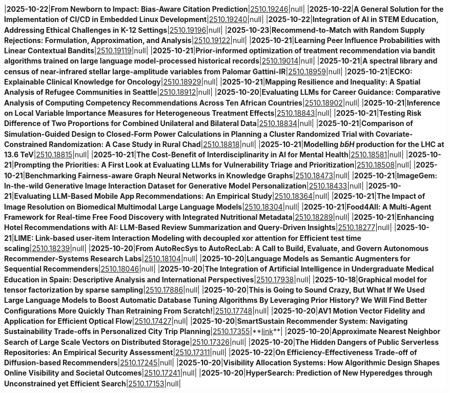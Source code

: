 |**2025-10-22**|**From Newborn to Impact: Bias-Aware Citation Prediction**|[2510.19246](http://arxiv.org/abs/2510.19246)|null|
|**2025-10-22**|**A General Solution for the Implementation of CI/CD in Embedded Linux Development**|[2510.19240](http://arxiv.org/abs/2510.19240)|null|
|**2025-10-22**|**Integration of AI in STEM Education, Addressing Ethical Challenges in K-12 Settings**|[2510.19196](http://arxiv.org/abs/2510.19196)|null|
|**2025-10-23**|**Recommend-to-Match with Random Supply Rejections: Formulation, Approximation, and Analysis**|[2510.19122](http://arxiv.org/abs/2510.19122)|null|
|**2025-10-21**|**Learning Peer Influence Probabilities with Linear Contextual Bandits**|[2510.19119](http://arxiv.org/abs/2510.19119)|null|
|**2025-10-21**|**Prior-informed optimization of treatment recommendation via bandit algorithms trained on large language model-processed historical records**|[2510.19014](http://arxiv.org/abs/2510.19014)|null|
|**2025-10-21**|**A spectral library and census of near-infrared stellar large-amplitude variables from Palomar Gattini-IR**|[2510.18959](http://arxiv.org/abs/2510.18959)|null|
|**2025-10-21**|**ECKO: Explainable Clinical Knowledge for Oncology**|[2510.18929](http://arxiv.org/abs/2510.18929)|null|
|**2025-10-21**|**Mapping Resilience and Inequality: A Spatial Analysis of Refugee Communities in Seattle**|[2510.18912](http://arxiv.org/abs/2510.18912)|null|
|**2025-10-20**|**Evaluating LLMs for Career Guidance: Comparative Analysis of Computing Competency Recommendations Across Ten African Countries**|[2510.18902](http://arxiv.org/abs/2510.18902)|null|
|**2025-10-21**|**Inference on Local Variable Importance Measures for Heterogeneous Treatment Effects**|[2510.18843](http://arxiv.org/abs/2510.18843)|null|
|**2025-10-21**|**Testing Risk Difference of Two Proportions for Combined Unilateral and Bilateral Data**|[2510.18834](http://arxiv.org/abs/2510.18834)|null|
|**2025-10-21**|**Comparison of Simulation-Guided Design to Closed-Form Power Calculations in Planning a Cluster Randomized Trial with Covariate-Constrained Randomization: A Case Study in Rural Chad**|[2510.18818](http://arxiv.org/abs/2510.18818)|null|
|**2025-10-21**|**Modelling $b\bar b H$ production for the LHC at 13.6 TeV**|[2510.18815](http://arxiv.org/abs/2510.18815)|null|
|**2025-10-21**|**The Cost-Benefit of Interdisciplinarity in AI for Mental Health**|[2510.18581](http://arxiv.org/abs/2510.18581)|null|
|**2025-10-21**|**Prompting the Priorities: A First Look at Evaluating LLMs for Vulnerability Triage and Prioritization**|[2510.18508](http://arxiv.org/abs/2510.18508)|null|
|**2025-10-21**|**Benchmarking Fairness-aware Graph Neural Networks in Knowledge Graphs**|[2510.18473](http://arxiv.org/abs/2510.18473)|null|
|**2025-10-21**|**ImageGem: In-the-wild Generative Image Interaction Dataset for Generative Model Personalization**|[2510.18433](http://arxiv.org/abs/2510.18433)|null|
|**2025-10-21**|**Evaluating LLM-Based Mobile App Recommendations: An Empirical Study**|[2510.18364](http://arxiv.org/abs/2510.18364)|null|
|**2025-10-21**|**The Impact of Image Resolution on Biomedical Multimodal Large Language Models**|[2510.18304](http://arxiv.org/abs/2510.18304)|null|
|**2025-10-21**|**Food4All: A Multi-Agent Framework for Real-time Free Food Discovery with Integrated Nutritional Metadata**|[2510.18289](http://arxiv.org/abs/2510.18289)|null|
|**2025-10-21**|**Enhancing Hotel Recommendations with AI: LLM-Based Review Summarization and Query-Driven Insights**|[2510.18277](http://arxiv.org/abs/2510.18277)|null|
|**2025-10-21**|**LIME: Link-based user-item Interaction Modeling with decoupled xor attention for Efficient test time scaling**|[2510.18239](http://arxiv.org/abs/2510.18239)|null|
|**2025-10-20**|**From AutoRecSys to AutoRecLab: A Call to Build, Evaluate, and Govern Autonomous Recommender-Systems Research Labs**|[2510.18104](http://arxiv.org/abs/2510.18104)|null|
|**2025-10-20**|**Language Models as Semantic Augmenters for Sequential Recommenders**|[2510.18046](http://arxiv.org/abs/2510.18046)|null|
|**2025-10-20**|**The Integration of Artificial Intelligence in Undergraduate Medical Education in Spain: Descriptive Analysis and International Perspectives**|[2510.17938](http://arxiv.org/abs/2510.17938)|null|
|**2025-10-18**|**Graphical model for tensor factorization by sparse sampling**|[2510.17886](http://arxiv.org/abs/2510.17886)|null|
|**2025-10-20**|**This is Going to Sound Crazy, But What If We Used Large Language Models to Boost Automatic Database Tuning Algorithms By Leveraging Prior History? We Will Find Better Configurations More Quickly Than Retraining From Scratch!**|[2510.17748](http://arxiv.org/abs/2510.17748)|null|
|**2025-10-20**|**AV1 Motion Vector Fidelity and Application for Efficient Optical Flow**|[2510.17427](http://arxiv.org/abs/2510.17427)|null|
|**2025-10-20**|**SmartSustain Recommender System: Navigating Sustainability Trade-offs in Personalized City Trip Planning**|[2510.17355](http://arxiv.org/abs/2510.17355)|**[link](https://smartsustainrecommender.web.app.)**|
|**2025-10-20**|**Approximate Nearest Neighbor Search of Large Scale Vectors on Distributed Storage**|[2510.17326](http://arxiv.org/abs/2510.17326)|null|
|**2025-10-20**|**The Hidden Dangers of Public Serverless Repositories: An Empirical Security Assessment**|[2510.17311](http://arxiv.org/abs/2510.17311)|null|
|**2025-10-22**|**On Efficiency-Effectiveness Trade-off of Diffusion-based Recommenders**|[2510.17245](http://arxiv.org/abs/2510.17245)|null|
|**2025-10-20**|**Visibility Allocation Systems: How Algorithmic Design Shapes Online Visibility and Societal Outcomes**|[2510.17241](http://arxiv.org/abs/2510.17241)|null|
|**2025-10-20**|**HyperSearch: Prediction of New Hyperedges through Unconstrained yet Efficient Search**|[2510.17153](http://arxiv.org/abs/2510.17153)|null|